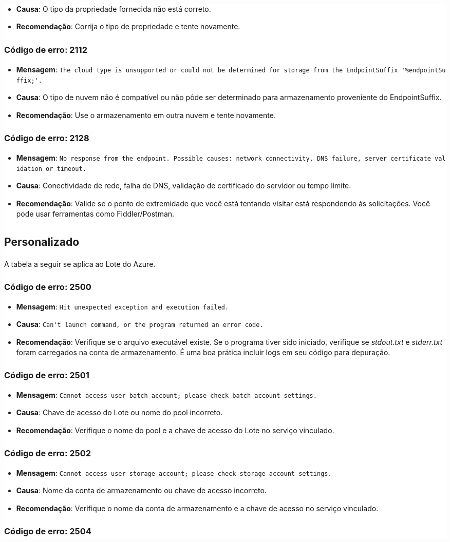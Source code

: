 - **Causa**: O tipo da propriedade fornecida não está correto.

- **Recomendação**: Corrija o tipo de propriedade e tente novamente.

### <a name="error-code-2112"></a>Código de erro: 2112

- **Mensagem**: `The cloud type is unsupported or could not be determined for storage from the EndpointSuffix '%endpointSuffix;'.`

- **Causa**: O tipo de nuvem não é compatível ou não pôde ser determinado para armazenamento proveniente do EndpointSuffix.

- **Recomendação**: Use o armazenamento em outra nuvem e tente novamente.

### <a name="error-code-2128"></a>Código de erro: 2128

- **Mensagem**: `No response from the endpoint. Possible causes: network connectivity, DNS failure, server certificate validation or timeout.`

- **Causa**: Conectividade de rede, falha de DNS, validação de certificado do servidor ou tempo limite.

- **Recomendação**: Valide se o ponto de extremidade que você está tentando visitar está respondendo às solicitações. Você pode usar ferramentas como Fiddler/Postman.

## <a name="custom"></a>Personalizado

A tabela a seguir se aplica ao Lote do Azure.
 
### <a name="error-code-2500"></a>Código de erro: 2500

- **Mensagem**: `Hit unexpected exception and execution failed.`

- **Causa**: `Can't launch command, or the program returned an error code.`

- **Recomendação**: Verifique se o arquivo executável existe. Se o programa tiver sido iniciado, verifique se *stdout.txt* e *stderr.txt* foram carregados na conta de armazenamento. É uma boa prática incluir logs em seu código para depuração.

### <a name="error-code-2501"></a>Código de erro: 2501

- **Mensagem**: `Cannot access user batch account; please check batch account settings.`

- **Causa**: Chave de acesso do Lote ou nome do pool incorreto.

- **Recomendação**: Verifique o nome do pool e a chave de acesso do Lote no serviço vinculado.

### <a name="error-code-2502"></a>Código de erro: 2502

- **Mensagem**: `Cannot access user storage account; please check storage account settings.`

- **Causa**: Nome da conta de armazenamento ou chave de acesso incorreto.

- **Recomendação**: Verifique o nome da conta de armazenamento e a chave de acesso no serviço vinculado.

### <a name="error-code-2504"></a>Código de erro: 2504
